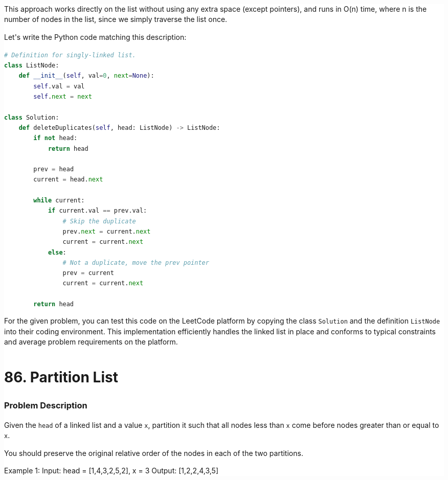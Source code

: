 This approach works directly on the list without using any extra space (except pointers), and runs in O(n) time, where n is the number of nodes in the list, since we simply traverse the list once.

Let's write the Python code matching this description:



```python
# Definition for singly-linked list.
class ListNode:
    def __init__(self, val=0, next=None):
        self.val = val
        self.next = next

class Solution:
    def deleteDuplicates(self, head: ListNode) -> ListNode:
        if not head:
            return head
        
        prev = head
        current = head.next
        
        while current:
            if current.val == prev.val:
                # Skip the duplicate
                prev.next = current.next
                current = current.next
            else:
                # Not a duplicate, move the prev pointer
                prev = current
                current = current.next
        
        return head

```

For the given problem, you can test this code on the LeetCode platform by copying the class `Solution` and the definition `ListNode` into their coding environment. This implementation efficiently handles the linked list in place and conforms to typical constraints and average problem requirements on the platform.

# 86. Partition List

### Problem Description 
Given the `head` of a linked list and a value `x`, partition it such that all nodes less than `x` come before nodes greater than or equal to `x`.

You should preserve the original relative order of the nodes in each of the two partitions.


Example 1:
Input: head = [1,4,3,2,5,2], x = 3
Output: [1,2,2,4,3,5]

